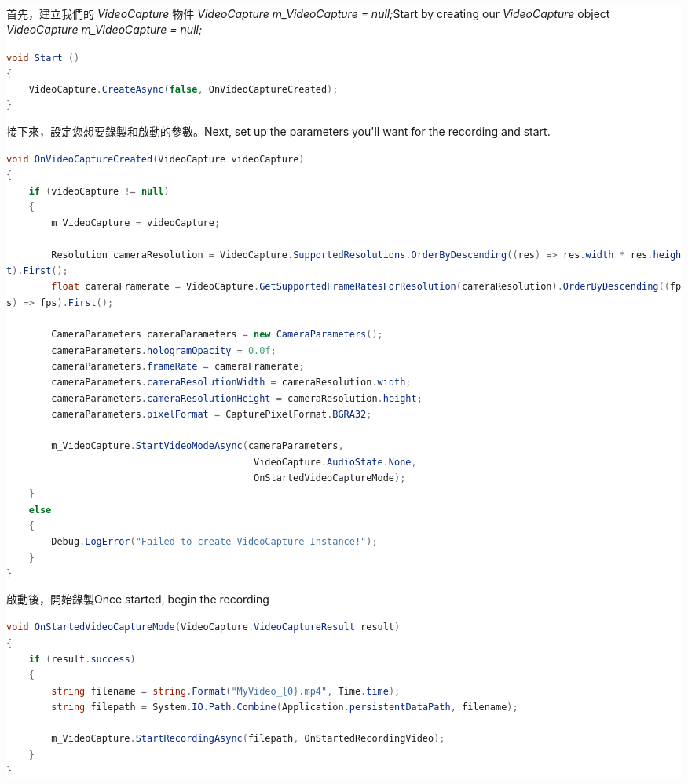 <span data-ttu-id="a26bf-161">首先，建立我們的 *VideoCapture* 物件 *VideoCapture m_VideoCapture = null;*</span><span class="sxs-lookup"><span data-stu-id="a26bf-161">Start by creating our *VideoCapture* object *VideoCapture m_VideoCapture = null;*</span></span>

```cs
void Start ()
{
    VideoCapture.CreateAsync(false, OnVideoCaptureCreated);
}
```

<span data-ttu-id="a26bf-162">接下來，設定您想要錄製和啟動的參數。</span><span class="sxs-lookup"><span data-stu-id="a26bf-162">Next, set up the parameters you'll want for the recording and start.</span></span>

```cs
void OnVideoCaptureCreated(VideoCapture videoCapture)
{
    if (videoCapture != null)
    {
        m_VideoCapture = videoCapture;

        Resolution cameraResolution = VideoCapture.SupportedResolutions.OrderByDescending((res) => res.width * res.height).First();
        float cameraFramerate = VideoCapture.GetSupportedFrameRatesForResolution(cameraResolution).OrderByDescending((fps) => fps).First();

        CameraParameters cameraParameters = new CameraParameters();
        cameraParameters.hologramOpacity = 0.0f;
        cameraParameters.frameRate = cameraFramerate;
        cameraParameters.cameraResolutionWidth = cameraResolution.width;
        cameraParameters.cameraResolutionHeight = cameraResolution.height;
        cameraParameters.pixelFormat = CapturePixelFormat.BGRA32;

        m_VideoCapture.StartVideoModeAsync(cameraParameters,
                                            VideoCapture.AudioState.None,
                                            OnStartedVideoCaptureMode);
    }
    else
    {
        Debug.LogError("Failed to create VideoCapture Instance!");
    }
}
```

<span data-ttu-id="a26bf-163">啟動後，開始錄製</span><span class="sxs-lookup"><span data-stu-id="a26bf-163">Once started, begin the recording</span></span>

```cs
void OnStartedVideoCaptureMode(VideoCapture.VideoCaptureResult result)
{
    if (result.success)
    {
        string filename = string.Format("MyVideo_{0}.mp4", Time.time);
        string filepath = System.IO.Path.Combine(Application.persistentDataPath, filename);

        m_VideoCapture.StartRecordingAsync(filepath, OnStartedRecordingVideo);
    }
}
```
